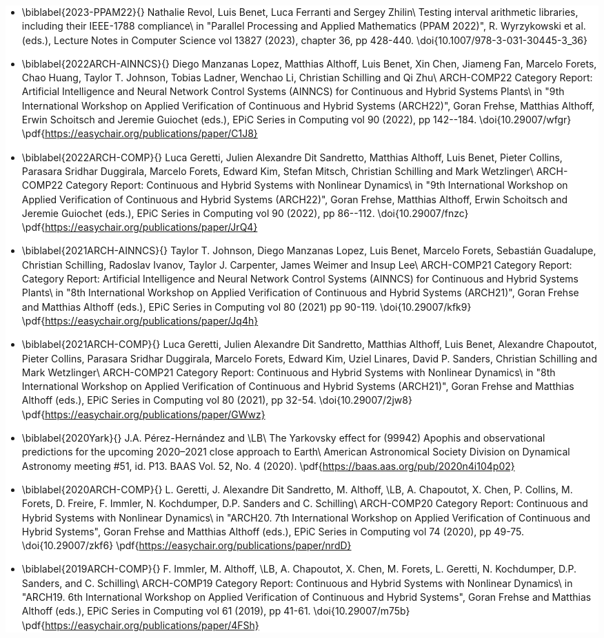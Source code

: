 - \biblabel{2023-PPAM22}{} Nathalie Revol, Luis Benet, Luca Ferranti and Sergey Zhilin\\ Testing interval arithmetic libraries, including their IEEE-1788 compliance\\ in "Parallel Processing and Applied Mathematics (PPAM 2022)", R. Wyrzykowski et al. (eds.), Lecture Notes in Computer Science vol 13827 (2023), chapter 36, pp 428-440. \doi{10.1007/978-3-031-30445-3\_36}

- \biblabel{2022ARCH-AINNCS}{} Diego Manzanas Lopez, Matthias Althoff, Luis Benet, Xin Chen, Jiameng Fan, Marcelo Forets, Chao Huang, Taylor T. Johnson, Tobias Ladner, Wenchao Li, Christian Schilling and Qi Zhu\\ ARCH-COMP22 Category Report: Artificial Intelligence and Neural Network Control Systems (AINNCS) for Continuous and Hybrid Systems Plants\\ in "9th International Workshop on Applied Verification of Continuous and Hybrid Systems (ARCH22)", Goran Frehse, Matthias Althoff, Erwin Schoitsch and Jeremie Guiochet (eds.), EPiC Series in Computing vol 90 (2022), pp 142--184. \doi{10.29007/wfgr} \pdf{https://easychair.org/publications/paper/C1J8}

- \biblabel{2022ARCH-COMP}{} Luca Geretti, Julien Alexandre Dit Sandretto, Matthias Althoff, Luis Benet, Pieter Collins, Parasara Sridhar Duggirala, Marcelo Forets, Edward Kim, Stefan Mitsch, Christian Schilling and Mark Wetzlinger\\ ARCH-COMP22 Category Report: Continuous and Hybrid Systems with Nonlinear Dynamics\\ in "9th International Workshop on Applied Verification of Continuous and Hybrid Systems (ARCH22)", Goran Frehse, Matthias Althoff, Erwin Schoitsch and Jeremie Guiochet (eds.), EPiC Series in Computing vol 90 (2022), pp 86--112. \doi{10.29007/fnzc} \pdf{https://easychair.org/publications/paper/JrQ4}

- \biblabel{2021ARCH-AINNCS}{} Taylor T. Johnson, Diego Manzanas Lopez, Luis Benet, Marcelo Forets, Sebastián Guadalupe, Christian Schilling, Radoslav Ivanov, Taylor J. Carpenter, James Weimer and Insup Lee\\ ARCH-COMP21 Category Report: Category Report: Artificial Intelligence and Neural Network Control Systems (AINNCS) for Continuous and Hybrid Systems Plants\\ in "8th International Workshop on Applied Verification of Continuous and Hybrid Systems (ARCH21)", Goran Frehse and Matthias Althoff (eds.), EPiC Series in Computing vol 80 (2021) pp 90-119. \doi{10.29007/kfk9} \pdf{https://easychair.org/publications/paper/Jq4h}

- \biblabel{2021ARCH-COMP}{} Luca Geretti, Julien Alexandre Dit Sandretto, Matthias Althoff, Luis Benet, Alexandre Chapoutot, Pieter Collins, Parasara Sridhar Duggirala, Marcelo Forets, Edward Kim, Uziel Linares, David P. Sanders, Christian Schilling and Mark Wetzlinger\\ ARCH-COMP21 Category Report: Continuous and Hybrid Systems with Nonlinear Dynamics\\ in "8th International Workshop on Applied Verification of Continuous and Hybrid Systems (ARCH21)", Goran Frehse and Matthias Althoff (eds.), EPiC Series in Computing vol 80 (2021), pp 32-54. \doi{10.29007/2jw8} \pdf{https://easychair.org/publications/paper/GWwz}

- \biblabel{2020Yark}{} J.A. Pérez-Hernández and \LB\\ The Yarkovsky effect for (99942) Apophis and observational predictions for the upcoming 2020–2021 close approach to Earth\\ American Astronomical Society Division on Dynamical Astronomy meeting #51, id. P13. BAAS Vol. 52, No. 4 (2020). \pdf{https://baas.aas.org/pub/2020n4i104p02}

- \biblabel{2020ARCH-COMP}{} L. Geretti, J. Alexandre Dit Sandretto, M. Althoff, \LB, A. Chapoutot, X. Chen, P. Collins, M. Forets, D. Freire, F. Immler, N. Kochdumper, D.P. Sanders and C. Schilling\\ ARCH-COMP20 Category Report: Continuous and Hybrid Systems with Nonlinear Dynamics\\ in "ARCH20. 7th International Workshop on Applied Verification of Continuous and Hybrid Systems", Goran Frehse and Matthias Althoff (eds.), EPiC Series in Computing vol 74 (2020), pp 49-75. \doi{10.29007/zkf6} \pdf{https://easychair.org/publications/paper/nrdD}

- \biblabel{2019ARCH-COMP}{} F. Immler, M. Althoff, \LB, A. Chapoutot, X. Chen, M. Forets, L. Geretti, N. Kochdumper, D.P. Sanders, and C. Schilling\\ ARCH-COMP19 Category Report: Continuous and Hybrid Systems with Nonlinear Dynamics\\ in "ARCH19. 6th International Workshop on Applied Verification of Continuous and Hybrid Systems", Goran Frehse and Matthias Althoff (eds.), EPiC Series in Computing vol 61 (2019), pp 41-61. \doi{10.29007/m75b} \pdf{https://easychair.org/publications/paper/4FSh}
